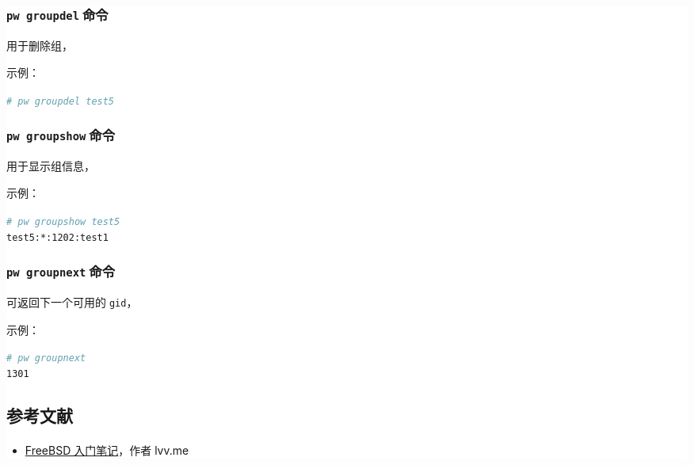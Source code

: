 ### `pw groupdel` 命令

用于删除组，

示例：

```sh
# pw groupdel test5
```

### `pw groupshow` 命令

用于显示组信息，

示例：

```sh
# pw groupshow test5
test5:*:1202:test1
```

### `pw groupnext` 命令

可返回下一个可用的 `gid`，

示例：

```sh
# pw groupnext
1301
```

## 参考文献

- [FreeBSD 入门笔记](https://lvv.me/posts/2021/04/19_freebsd_101/)，作者 lvv.me

